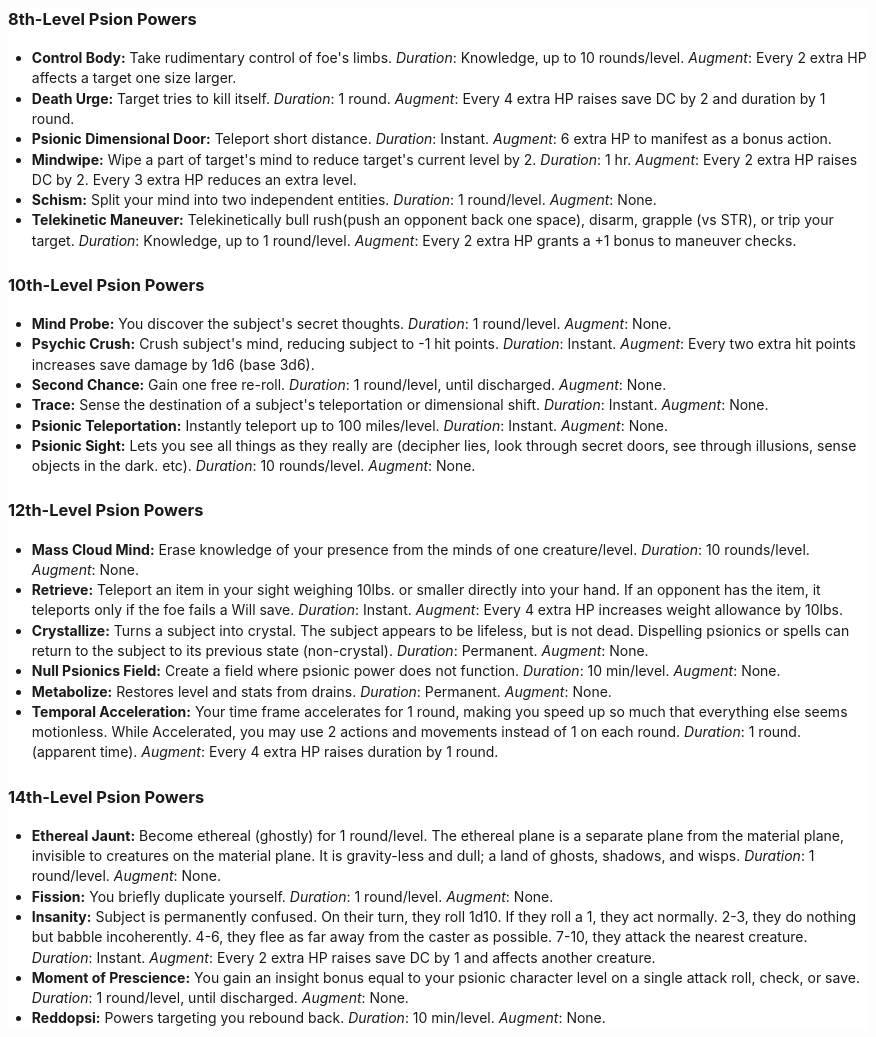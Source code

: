 ### 8th-Level Psion Powers
- **Control Body:** Take rudimentary control of foe's limbs. _Duration_: Knowledge, up to 10 rounds/level. _Augment_: Every 2 extra HP affects a target one size larger.
- **Death Urge:** Target tries to kill itself. _Duration_: 1 round. _Augment_: Every 4 extra HP raises save DC by 2 and duration by 1 round.
- **Psionic Dimensional Door:** Teleport short distance. _Duration_: Instant. _Augment_: 6 extra HP to manifest as a bonus action.
- **Mindwipe:** Wipe a part of target's mind to reduce target's current level by 2. _Duration_: 1 hr. _Augment_: Every 2 extra HP raises DC by 2. Every 3 extra HP reduces an extra level.
- **Schism:** Split your mind into two independent entities. _Duration_: 1 round/level. _Augment_: None.
- **Telekinetic Maneuver:** Telekinetically bull rush(push an opponent back one space), disarm, grapple (vs STR), or trip your target. _Duration_: Knowledge, up to 1 round/level. _Augment_: Every 2 extra HP grants a +1 bonus to maneuver checks.

### 10th-Level Psion Powers
- **Mind Probe:** You discover the subject's secret thoughts. _Duration_: 1 round/level. _Augment_: None.
- **Psychic Crush:** Crush subject's mind, reducing subject to -1 hit points. _Duration_: Instant. _Augment_: Every two extra hit points increases save damage by 1d6 (base 3d6).
- **Second Chance:** Gain one free re-roll. _Duration_: 1 round/level, until discharged. _Augment_: None.
- **Trace:** Sense the destination of a subject's teleportation or dimensional shift. _Duration_: Instant. _Augment_: None.
- **Psionic Teleportation:** Instantly teleport up to 100 miles/level. _Duration_: Instant. _Augment_: None.
- **Psionic Sight:** Lets you see all things as they really are (decipher lies, look through secret doors, see through illusions, sense objects in the dark. etc). _Duration_: 10 rounds/level. _Augment_: None.

### 12th-Level Psion Powers
- **Mass Cloud Mind:** Erase knowledge of your presence from the minds of one creature/level. _Duration_: 10 rounds/level. _Augment_: None.
- **Retrieve:** Teleport an item in your sight weighing 10lbs. or smaller directly into your hand. If an opponent has the item, it teleports only if the foe fails a Will save. _Duration_: Instant. _Augment_: Every 4 extra HP increases weight allowance by 10lbs.
- **Crystallize:** Turns a subject into crystal. The subject appears to be lifeless, but is not dead. Dispelling psionics or spells can return to the subject to its previous state (non-crystal). _Duration_: Permanent. _Augment_: None.
- **Null Psionics Field:** Create a field where psionic power does not function. _Duration_: 10 min/level. _Augment_: None.
- **Metabolize:** Restores level and stats from drains. _Duration_: Permanent. _Augment_: None.
- **Temporal Acceleration:** Your time frame accelerates for 1 round, making you speed up so much that everything else seems motionless. While Accelerated, you may use 2 actions and movements instead of 1 on each round. _Duration_: 1 round. (apparent time). _Augment_: Every 4 extra HP raises duration by 1 round.

### 14th-Level Psion Powers
- **Ethereal Jaunt:** Become ethereal (ghostly) for 1 round/level. The ethereal plane is a separate plane from the material plane, invisible to creatures on the material plane. It is gravity-less and dull; a land of ghosts, shadows, and wisps. _Duration_: 1 round/level. _Augment_: None.
- **Fission:** You briefly duplicate yourself. _Duration_: 1 round/level. _Augment_: None.
- **Insanity:** Subject is permanently confused. On their turn, they roll 1d10. If they roll a 1, they act normally. 2-3, they do nothing but babble incoherently. 4-6, they flee as far away from the caster as possible. 7-10, they attack the nearest creature. _Duration_: Instant. _Augment_: Every 2 extra HP raises save DC by 1 and affects another creature.
- **Moment of Prescience:** You gain an insight bonus equal to your psionic character level on a single attack roll, check, or save. _Duration_: 1 round/level, until discharged. _Augment_: None.
- **Reddopsi:** Powers targeting you rebound back. _Duration_: 10 min/level. _Augment_: None.
